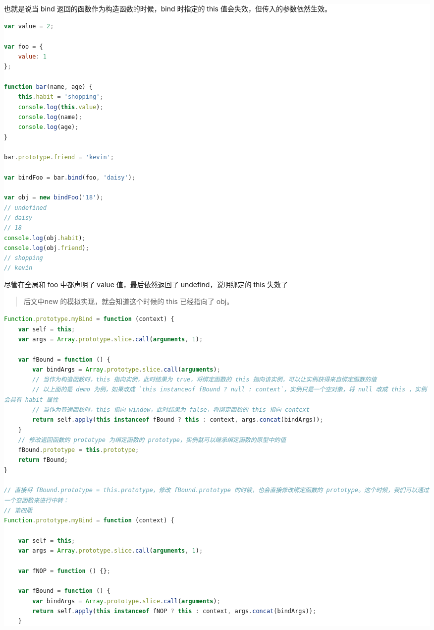 也就是说当 bind 返回的函数作为构造函数的时候，bind 时指定的 this 值会失效，但传入的参数依然生效。

```javascript
var value = 2;

var foo = {
    value: 1
};

function bar(name, age) {
    this.habit = 'shopping';
    console.log(this.value);
    console.log(name);
    console.log(age);
}

bar.prototype.friend = 'kevin';

var bindFoo = bar.bind(foo, 'daisy');

var obj = new bindFoo('18');
// undefined
// daisy
// 18
console.log(obj.habit);
console.log(obj.friend);
// shopping
// kevin
```

尽管在全局和 foo 中都声明了 value 值，最后依然返回了 undefind，说明绑定的 this 失效了

> 后文中new 的模拟实现，就会知道这个时候的 this 已经指向了 obj。

```javascript
Function.prototype.myBind = function (context) {
    var self = this;
    var args = Array.prototype.slice.call(arguments, 1);

    var fBound = function () {
        var bindArgs = Array.prototype.slice.call(arguments);
        // 当作为构造函数时，this 指向实例，此时结果为 true，将绑定函数的 this 指向该实例，可以让实例获得来自绑定函数的值
        // 以上面的是 demo 为例，如果改成 `this instanceof fBound ? null : context`，实例只是一个空对象，将 null 改成 this ，实例会具有 habit 属性
        // 当作为普通函数时，this 指向 window，此时结果为 false，将绑定函数的 this 指向 context
        return self.apply(this instanceof fBound ? this : context, args.concat(bindArgs));
    }
    // 修改返回函数的 prototype 为绑定函数的 prototype，实例就可以继承绑定函数的原型中的值
    fBound.prototype = this.prototype;
    return fBound;
}

// 直接将 fBound.prototype = this.prototype，修改 fBound.prototype 的时候，也会直接修改绑定函数的 prototype。这个时候，我们可以通过一个空函数来进行中转：
// 第四版
Function.prototype.myBind = function (context) {

    var self = this;
    var args = Array.prototype.slice.call(arguments, 1);

    var fNOP = function () {};

    var fBound = function () {
        var bindArgs = Array.prototype.slice.call(arguments);
        return self.apply(this instanceof fNOP ? this : context, args.concat(bindArgs));
    }
```